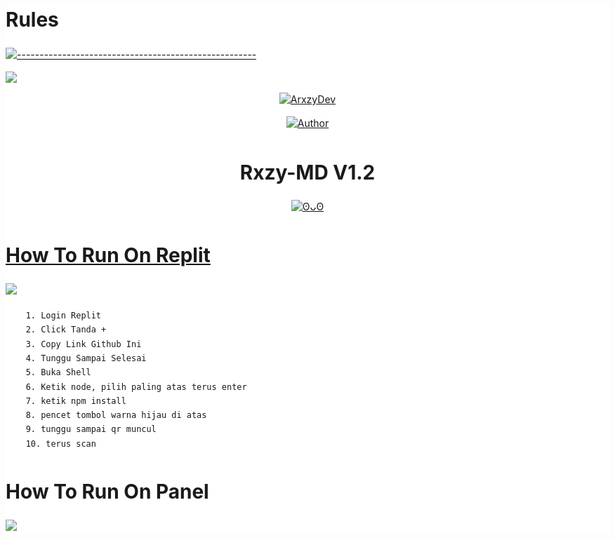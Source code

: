 # Rules

[![-----------------------------------------------------](https://raw.githubusercontent.com/andreasbm/readme/master/assets/lines/colored.png)](#table-of-contents)

<p align="center">
  <img src="https://i.ibb.co/CnxQydQ/Project-A64497-D-1.png" width="100%" style="margin-left: auto;margin-right: auto;display: block;">
</p>
<p align="center">
  <a href="https://github.com/AdrianTzy/Rxzy-MD-V1.2">
    <img title="ArxzyDev" src="https://img.shields.io/badge/-Rxzy--MD--V1.2-green?colorA=%23ff0000&colorB=%23017e40&style=for-the-badge">
  </a>
</p>
<p align="center">
  <a href="https://github.com/AdrianTzy/Rxzy-MD-V1.2">
    <img title="Author" src="https://img.shields.io/badge/AUTHOR-Adrian--Dev-green?style=for-the-badge&logo=github">
  </a>
<h1 align="center">Rxzy-MD V1.2</h1>
<p align="center">
  <a href="https://github.com/WH-MODS-BOT">
    <img src="http://readme-typing-svg.herokuapp.com?color=FFFFFF&center=true&vCenter=true&multiline=false&lines=Rxzy-MD+V1.2;Created+By+ArxzyDev;Don't+Forget+To+Subscribe;Channel+@Arxzydev;Follow+My+Instagram+@AdrianDev;" alt="ʘᴗʘ">
</p> 
      
# How To Run On Replit 
<p align='left'>
  <a href='https://replit.com/'>
    <img src='https://cdn.freebiesupply.com/logos/large/2x/replit-logo-png-transparent.png' width='200px'>
  </a>
</p> 
      
```bash 
    1. Login Replit
    2. Click Tanda +
    3. Copy Link Github Ini
    4. Tunggu Sampai Selesai
    5. Buka Shell
    6. Ketik node, pilih paling atas terus enter
    7. ketik npm install
    8. pencet tombol warna hijau di atas
    9. tunggu sampai qr muncul
    10. terus scan
```
# How To Run On Panel 
<p align='left'>
  <a href='https://replit.com/'>
    <img src='https://pterodactyl.io/logos/pterry.svg' width='200px'>
  </a>
</p>
